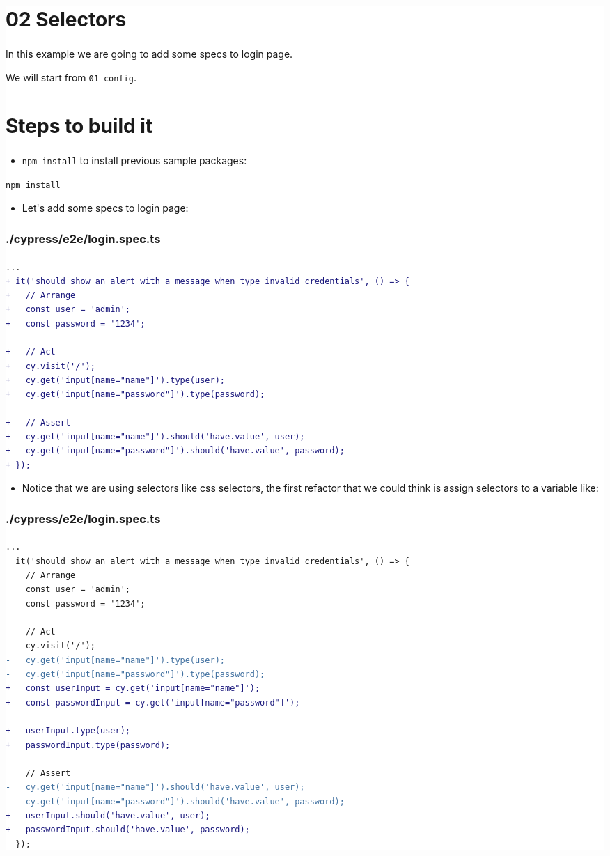 # 02 Selectors

In this example we are going to add some specs to login page.

We will start from `01-config`.

# Steps to build it

- `npm install` to install previous sample packages:

```bash
npm install
```

- Let's add some specs to login page:

### ./cypress/e2e/login.spec.ts

```diff
...
+ it('should show an alert with a message when type invalid credentials', () => {
+   // Arrange
+   const user = 'admin';
+   const password = '1234';

+   // Act
+   cy.visit('/');
+   cy.get('input[name="name"]').type(user);
+   cy.get('input[name="password"]').type(password);

+   // Assert
+   cy.get('input[name="name"]').should('have.value', user);
+   cy.get('input[name="password"]').should('have.value', password);
+ });

```

- Notice that we are using selectors like css selectors, the first refactor that we could think is assign selectors to a variable like:

### ./cypress/e2e/login.spec.ts

```diff
...
  it('should show an alert with a message when type invalid credentials', () => {
    // Arrange
    const user = 'admin';
    const password = '1234';

    // Act
    cy.visit('/');
-   cy.get('input[name="name"]').type(user);
-   cy.get('input[name="password"]').type(password);
+   const userInput = cy.get('input[name="name"]');
+   const passwordInput = cy.get('input[name="password"]');

+   userInput.type(user);
+   passwordInput.type(password);

    // Assert
-   cy.get('input[name="name"]').should('have.value', user);
-   cy.get('input[name="password"]').should('have.value', password);
+   userInput.should('have.value', user);
+   passwordInput.should('have.value', password);
  });
```